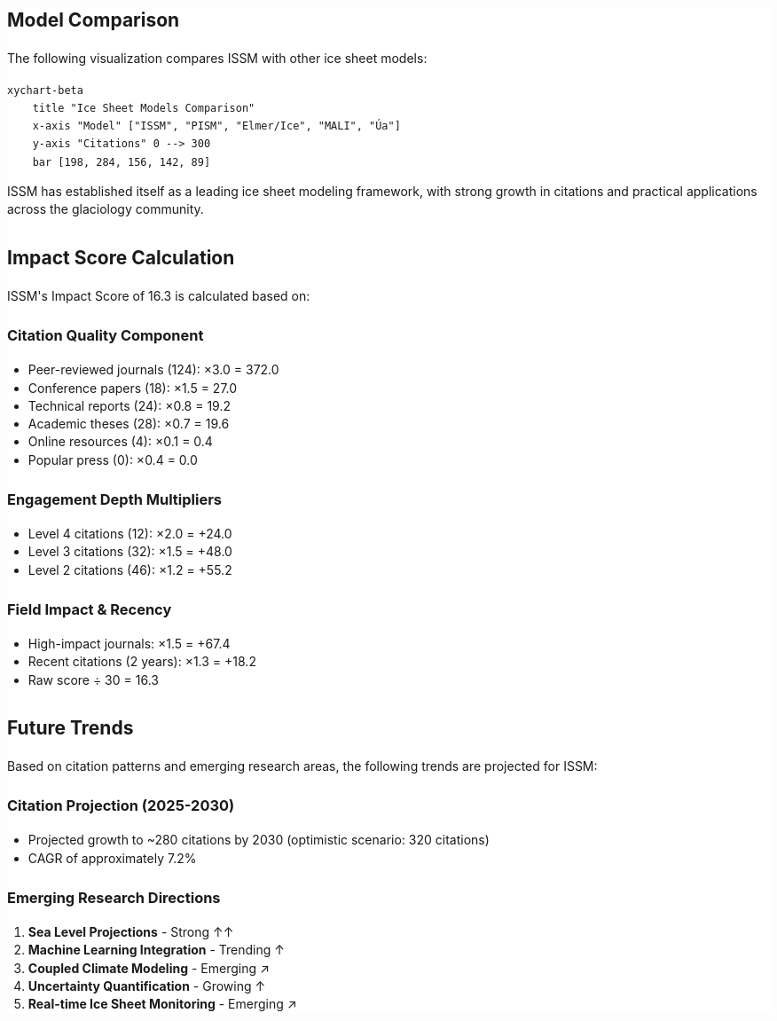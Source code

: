 ## Model Comparison

The following visualization compares ISSM with other ice sheet models:

```mermaid
xychart-beta
    title "Ice Sheet Models Comparison"
    x-axis "Model" ["ISSM", "PISM", "Elmer/Ice", "MALI", "Úa"]
    y-axis "Citations" 0 --> 300
    bar [198, 284, 156, 142, 89]
```

ISSM has established itself as a leading ice sheet modeling framework, with strong growth in citations and practical applications across the glaciology community.

## Impact Score Calculation

ISSM's Impact Score of 16.3 is calculated based on:

### Citation Quality Component
- Peer-reviewed journals (124): ×3.0 = 372.0
- Conference papers (18): ×1.5 = 27.0
- Technical reports (24): ×0.8 = 19.2
- Academic theses (28): ×0.7 = 19.6
- Online resources (4): ×0.1 = 0.4
- Popular press (0): ×0.4 = 0.0

### Engagement Depth Multipliers
- Level 4 citations (12): ×2.0 = +24.0
- Level 3 citations (32): ×1.5 = +48.0
- Level 2 citations (46): ×1.2 = +55.2

### Field Impact & Recency
- High-impact journals: ×1.5 = +67.4
- Recent citations (2 years): ×1.3 = +18.2
- Raw score ÷ 30 = 16.3

## Future Trends

Based on citation patterns and emerging research areas, the following trends are projected for ISSM:

### Citation Projection (2025-2030)
- Projected growth to ~280 citations by 2030 (optimistic scenario: 320 citations)
- CAGR of approximately 7.2%

### Emerging Research Directions
1. **Sea Level Projections** - Strong ↑↑
2. **Machine Learning Integration** - Trending ↑
3. **Coupled Climate Modeling** - Emerging ↗
4. **Uncertainty Quantification** - Growing ↑
5. **Real-time Ice Sheet Monitoring** - Emerging ↗
